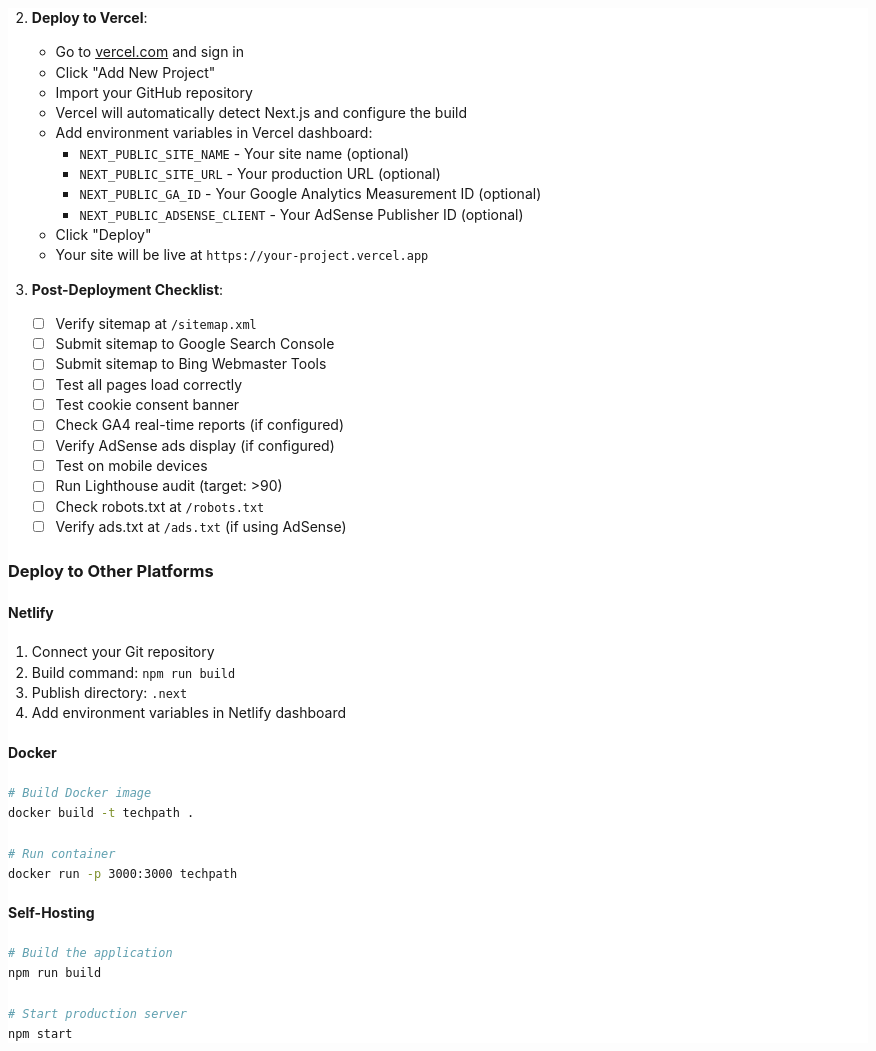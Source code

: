 2. **Deploy to Vercel**:
   - Go to [vercel.com](https://vercel.com) and sign in
   - Click "Add New Project"
   - Import your GitHub repository
   - Vercel will automatically detect Next.js and configure the build
   - Add environment variables in Vercel dashboard:
     - `NEXT_PUBLIC_SITE_NAME` - Your site name (optional)
     - `NEXT_PUBLIC_SITE_URL` - Your production URL (optional)
     - `NEXT_PUBLIC_GA_ID` - Your Google Analytics Measurement ID (optional)
     - `NEXT_PUBLIC_ADSENSE_CLIENT` - Your AdSense Publisher ID (optional)
   - Click "Deploy"
   - Your site will be live at `https://your-project.vercel.app`

3. **Post-Deployment Checklist**:
   - [ ] Verify sitemap at `/sitemap.xml`
   - [ ] Submit sitemap to Google Search Console
   - [ ] Submit sitemap to Bing Webmaster Tools
   - [ ] Test all pages load correctly
   - [ ] Test cookie consent banner
   - [ ] Check GA4 real-time reports (if configured)
   - [ ] Verify AdSense ads display (if configured)
   - [ ] Test on mobile devices
   - [ ] Run Lighthouse audit (target: >90)
   - [ ] Check robots.txt at `/robots.txt`
   - [ ] Verify ads.txt at `/ads.txt` (if using AdSense)

### Deploy to Other Platforms

#### Netlify

1. Connect your Git repository
2. Build command: `npm run build`
3. Publish directory: `.next`
4. Add environment variables in Netlify dashboard

#### Docker

```bash
# Build Docker image
docker build -t techpath .

# Run container
docker run -p 3000:3000 techpath
```

#### Self-Hosting

```bash
# Build the application
npm run build

# Start production server
npm start
```
